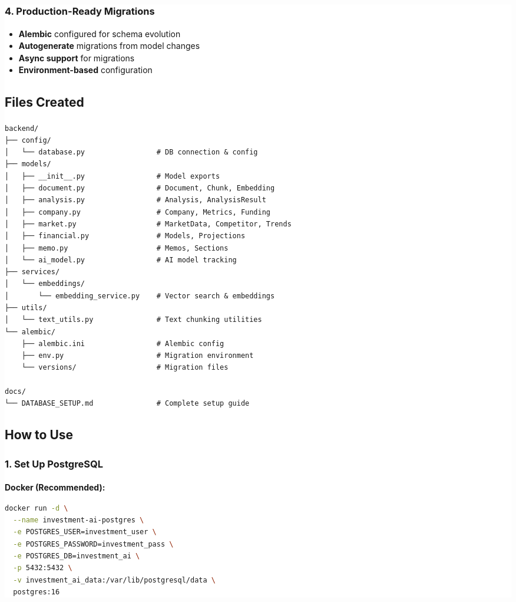 ### 4. Production-Ready Migrations
- **Alembic** configured for schema evolution
- **Autogenerate** migrations from model changes
- **Async support** for migrations
- **Environment-based** configuration

## Files Created

```
backend/
├── config/
│   └── database.py                 # DB connection & config
├── models/
│   ├── __init__.py                 # Model exports
│   ├── document.py                 # Document, Chunk, Embedding
│   ├── analysis.py                 # Analysis, AnalysisResult
│   ├── company.py                  # Company, Metrics, Funding
│   ├── market.py                   # MarketData, Competitor, Trends
│   ├── financial.py                # Models, Projections
│   ├── memo.py                     # Memos, Sections
│   └── ai_model.py                 # AI model tracking
├── services/
│   └── embeddings/
│       └── embedding_service.py    # Vector search & embeddings
├── utils/
│   └── text_utils.py               # Text chunking utilities
└── alembic/
    ├── alembic.ini                 # Alembic config
    ├── env.py                      # Migration environment
    └── versions/                   # Migration files

docs/
└── DATABASE_SETUP.md               # Complete setup guide
```

## How to Use

### 1. Set Up PostgreSQL

**Docker (Recommended):**
```bash
docker run -d \
  --name investment-ai-postgres \
  -e POSTGRES_USER=investment_user \
  -e POSTGRES_PASSWORD=investment_pass \
  -e POSTGRES_DB=investment_ai \
  -p 5432:5432 \
  -v investment_ai_data:/var/lib/postgresql/data \
  postgres:16
```
